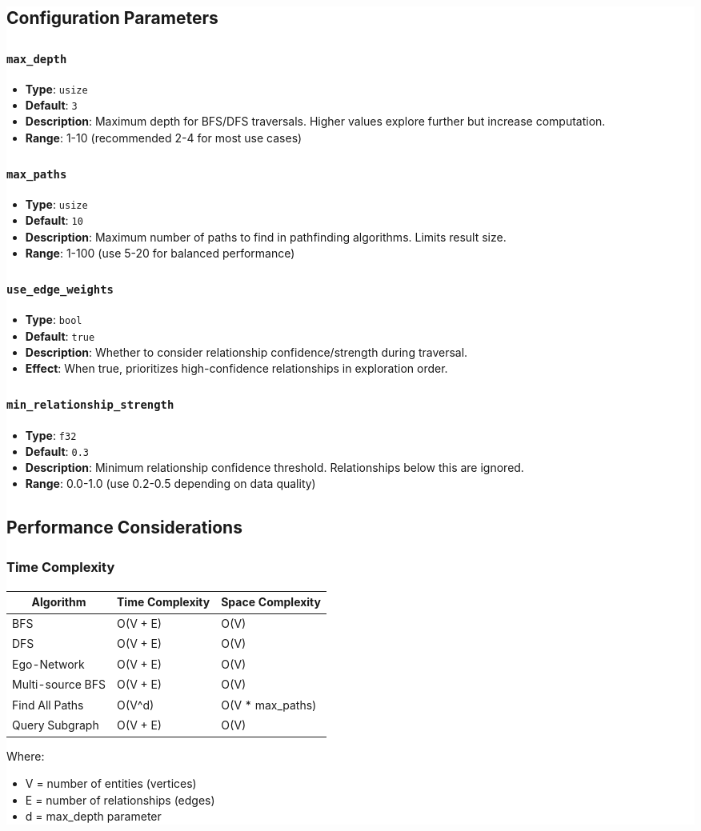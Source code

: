 ## Configuration Parameters

### `max_depth`
- **Type**: `usize`
- **Default**: `3`
- **Description**: Maximum depth for BFS/DFS traversals. Higher values explore further but increase computation.
- **Range**: 1-10 (recommended 2-4 for most use cases)

### `max_paths`
- **Type**: `usize`
- **Default**: `10`
- **Description**: Maximum number of paths to find in pathfinding algorithms. Limits result size.
- **Range**: 1-100 (use 5-20 for balanced performance)

### `use_edge_weights`
- **Type**: `bool`
- **Default**: `true`
- **Description**: Whether to consider relationship confidence/strength during traversal.
- **Effect**: When true, prioritizes high-confidence relationships in exploration order.

### `min_relationship_strength`
- **Type**: `f32`
- **Default**: `0.3`
- **Description**: Minimum relationship confidence threshold. Relationships below this are ignored.
- **Range**: 0.0-1.0 (use 0.2-0.5 depending on data quality)

## Performance Considerations

### Time Complexity

| Algorithm | Time Complexity | Space Complexity |
|-----------|----------------|------------------|
| BFS | O(V + E) | O(V) |
| DFS | O(V + E) | O(V) |
| Ego-Network | O(V + E) | O(V) |
| Multi-source BFS | O(V + E) | O(V) |
| Find All Paths | O(V^d) | O(V * max_paths) |
| Query Subgraph | O(V + E) | O(V) |

Where:
- V = number of entities (vertices)
- E = number of relationships (edges)
- d = max_depth parameter

